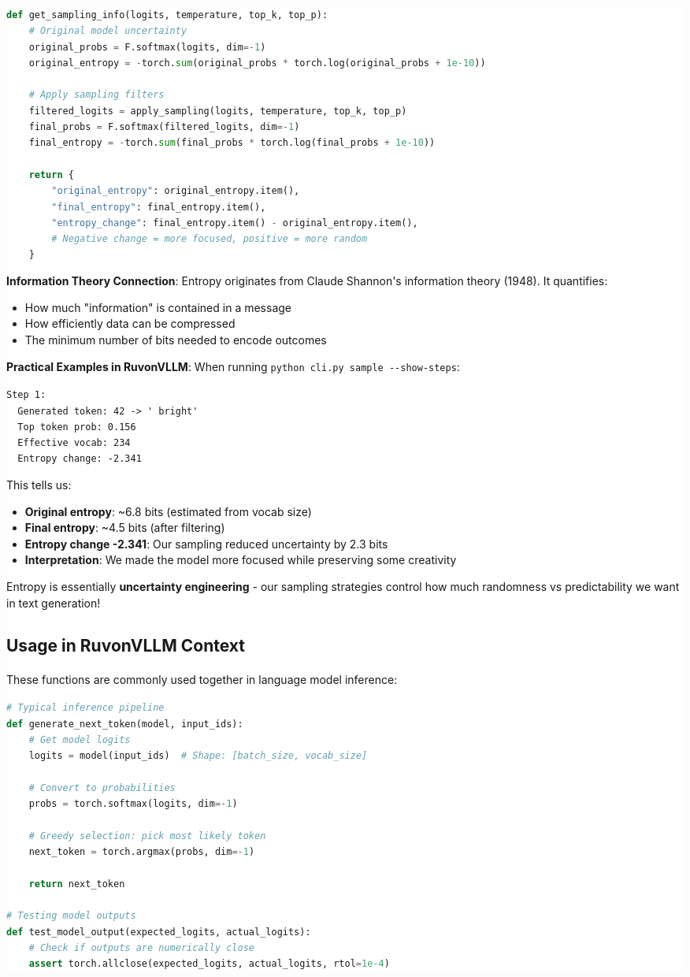 ```python
def get_sampling_info(logits, temperature, top_k, top_p):
    # Original model uncertainty
    original_probs = F.softmax(logits, dim=-1)
    original_entropy = -torch.sum(original_probs * torch.log(original_probs + 1e-10))

    # Apply sampling filters
    filtered_logits = apply_sampling(logits, temperature, top_k, top_p)
    final_probs = F.softmax(filtered_logits, dim=-1)
    final_entropy = -torch.sum(final_probs * torch.log(final_probs + 1e-10))

    return {
        "original_entropy": original_entropy.item(),
        "final_entropy": final_entropy.item(),
        "entropy_change": final_entropy.item() - original_entropy.item(),
        # Negative change = more focused, positive = more random
    }
```

**Information Theory Connection**:
Entropy originates from Claude Shannon's information theory (1948). It quantifies:
- How much "information" is contained in a message
- How efficiently data can be compressed
- The minimum number of bits needed to encode outcomes

**Practical Examples in RuvonVLLM**:
When running `python cli.py sample --show-steps`:
```
Step 1:
  Generated token: 42 -> ' bright'
  Top token prob: 0.156
  Effective vocab: 234
  Entropy change: -2.341
```

This tells us:
- **Original entropy**: ~6.8 bits (estimated from vocab size)
- **Final entropy**: ~4.5 bits (after filtering)
- **Entropy change -2.341**: Our sampling reduced uncertainty by 2.3 bits
- **Interpretation**: We made the model more focused while preserving some creativity

Entropy is essentially **uncertainty engineering** - our sampling strategies control how much randomness vs predictability we want in text generation!

## Usage in RuvonVLLM Context

These functions are commonly used together in language model inference:

```python
# Typical inference pipeline
def generate_next_token(model, input_ids):
    # Get model logits
    logits = model(input_ids)  # Shape: [batch_size, vocab_size]

    # Convert to probabilities
    probs = torch.softmax(logits, dim=-1)

    # Greedy selection: pick most likely token
    next_token = torch.argmax(probs, dim=-1)

    return next_token

# Testing model outputs
def test_model_output(expected_logits, actual_logits):
    # Check if outputs are numerically close
    assert torch.allclose(expected_logits, actual_logits, rtol=1e-4)

```